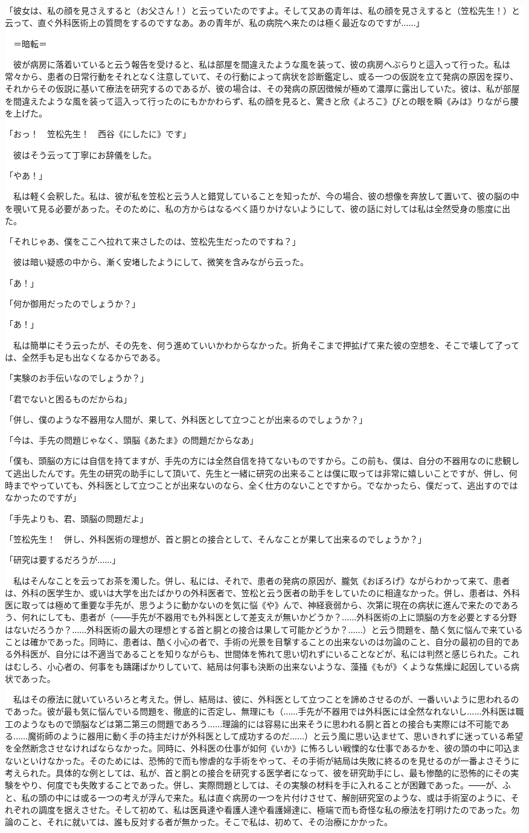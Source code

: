 「彼女は、私の顔を見さえすると（お父さん！）と云っていたのですよ。そして又あの青年は、私の顔を見さえすると（笠松先生！）と云って、直ぐ外科医術上の質問をするのですなあ。あの青年が、私の病院へ来たのは極く最近なのですが……」



　＝暗転＝



　彼が病房に落着いていると云う報告を受けると、私は部屋を間違えたような風を装って、彼の病房へぶらりと這入って行った。私は常々から、患者の日常行動をそれとなく注意していて、その行動によって病状を診断鑑定し、或る一つの仮説を立て発病の原因を探り、それからその仮説に基いて療法を研究するのであるが、彼の場合は、その発病の原因徴候が極めて濃厚に露出していた。彼は、私が部屋を間違えたような風を装って這入って行ったのにもかかわらず、私の顔を見ると、驚きと欣《よろこ》びとの眼を瞬《みは》りながら腰を上げた。

「おっ！　笠松先生！　西谷《にしたに》です」

　彼はそう云って丁寧にお辞儀をした。

「やあ！」

　私は軽く会釈した。私は、彼が私を笠松と云う人と錯覚していることを知ったが、今の場合、彼の想像を奔放して置いて、彼の脳の中を覗いて見る必要があった。そのために、私の方からはなるべく語りかけないようにして、彼の話に対しては私は全然受身の態度に出た。

「それじゃあ、僕をここへ拉れて来さしたのは、笠松先生だったのですね？」

　彼は暗い疑惑の中から、漸く安堵したようにして、微笑を含みながら云った。

「あ！」

「何か御用だったのでしょうか？」

「あ！」

　私は簡単にそう云ったが、その先を、何う進めていいかわからなかった。折角そこまで押拡げて来た彼の空想を、そこで壊して了っては、全然手も足も出なくなるからである。

「実験のお手伝いなのでしょうか？」

「君でないと困るものだからね」

「併し、僕のような不器用な人間が、果して、外科医として立つことが出来るのでしょうか？」

「今は、手先の問題じゃなく、頭脳《あたま》の問題だからなあ」

「僕も、頭脳の方には自信を持てますが、手先の方には全然自信を持てないものですから。この前も、僕は、自分の不器用なのに悲観して逃出したんです。先生の研究の助手にして頂いて、先生と一緒に研究の出来ることは僕に取っては非常に嬉しいことですが、併し、何時までやっていても、外科医として立つことが出来ないのなら、全く仕方のないことですから。でなかったら、僕だって、逃出すのではなかったのですが」

「手先よりも、君、頭脳の問題だよ」

「笠松先生！　併し、外科医術の理想が、首と胴との接合として、そんなことが果して出来るのでしょうか？」

「研究は要するだろうが……」

　私はそんなことを云ってお茶を濁した。併し、私には、それで、患者の発病の原因が、朧気《おぼろげ》ながらわかって来て、患者は、外科の医学生か、或いは大学を出たばかりの外科医者で、笠松と云う医者の助手をしていたのに相違なかった。併し、患者は、外科医に取っては極めて重要な手先が、思うように動かないのを気に悩《や》んで、神経衰弱から、次第に現在の病状に進んで来たのであろう、何れにしても、患者が（――手先が不器用でも外科医として差支えが無いかどうか？……外科医術の上に頭脳の方を必要とする分野はないだろうか？……外科医術の最大の理想とする首と胴との接合は果して可能かどうか？……）と云う問題を、酷く気に悩んで来ていることは確かであった。同時に、患者は、酷く小心の者で、手術の光景を目撃することの出来ないのは勿論のこと、自分の最初の目的である外科医が、自分には不適当であることを知りながらも、世間体を怖れて思い切れずにいることなどが、私には判然と感じられた。これはむしろ、小心者の、何事をも躊躇ばかりしていて、結局は何事も決断の出来ないような、藻掻《もが》くような焦燥に起因している病状であった。



　私はその療法に就いていろいろと考えた。併し、結局は、彼に、外科医として立つことを諦めさせるのが、一番いいように思われるのであった。彼が最も気に悩んでいる問題を、徹底的に否定し、無理にも（……手先が不器用では外科医には全然なれないし……外科医は職工のようなもので頭脳などは第二第三の問題であろう……理論的には容易に出来そうに思われる胴と首との接合も実際には不可能である……魔術師のように器用に動く手の持主だけが外科医として成功するのだ……）と云う風に思い込ませて、思いきれずに迷っている希望を全然断念させなければならなかった。同時に、外科医の仕事が如何《いか》に怖ろしい戦慄的な仕事であるかを、彼の頭の中に叩込まないといけなかった。そのためには、恐怖的で而も惨虐的な手術をやって、その手術が結局は失敗に終るのを見せるのが一番よさそうに考えられた。具体的な例としては、私が、首と胴との接合を研究する医学者になって、彼を研究助手にし、最も惨酷的に恐怖的にその実験をやり、何度でも失敗することであった。併し、実際問題としては、その実験の材料を手に入れることが困難であった。――が、ふと、私の頭の中には或る一つの考えが浮んで来た。私は直ぐ病房の一つを片付けさせて、解剖研究室のような、或は手術室のように、それぞれの調度を据えさせた。そして初めて、私は医員達や看護人達や看護婦達に、極端で而も奇怪な私の療法を打明けたのであった。勿論のこと、それに就いては、誰も反対する者が無かった。そこで私は、初めて、その治療にかかった。

